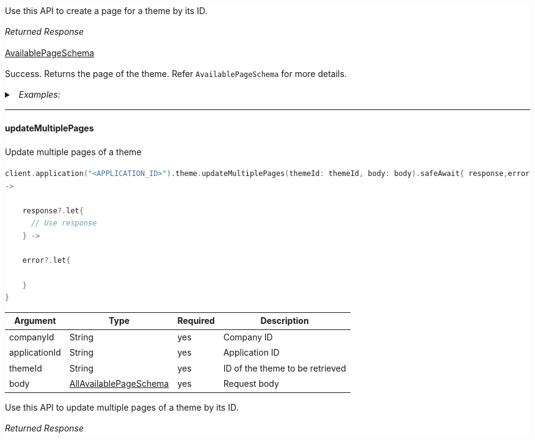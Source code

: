 
Use this API to create a page for a theme by its ID.

*Returned Response*




[AvailablePageSchema](#AvailablePageSchema)

Success. Returns the page of the theme. Refer `AvailablePageSchema` for more details.




<details><summary><i>&nbsp; Examples:</i></summary></details>









---


#### updateMultiplePages
Update multiple pages of a theme




```kotlin
client.application("<APPLICATION_ID>").theme.updateMultiplePages(themeId: themeId, body: body).safeAwait{ response,error->
    
    response?.let{
      // Use response
    } ->
     
    error?.let{
      
    } 
}
```



| Argument  |  Type  | Required | Description |
| --------- | -----  | -------- | ----------- | 
| companyId | String | yes | Company ID |   
| applicationId | String | yes | Application ID |   
| themeId | String | yes | ID of the theme to be retrieved |  
| body | [AllAvailablePageSchema](#AllAvailablePageSchema) | yes | Request body |


Use this API to update multiple pages of a theme by its ID.

*Returned Response*

